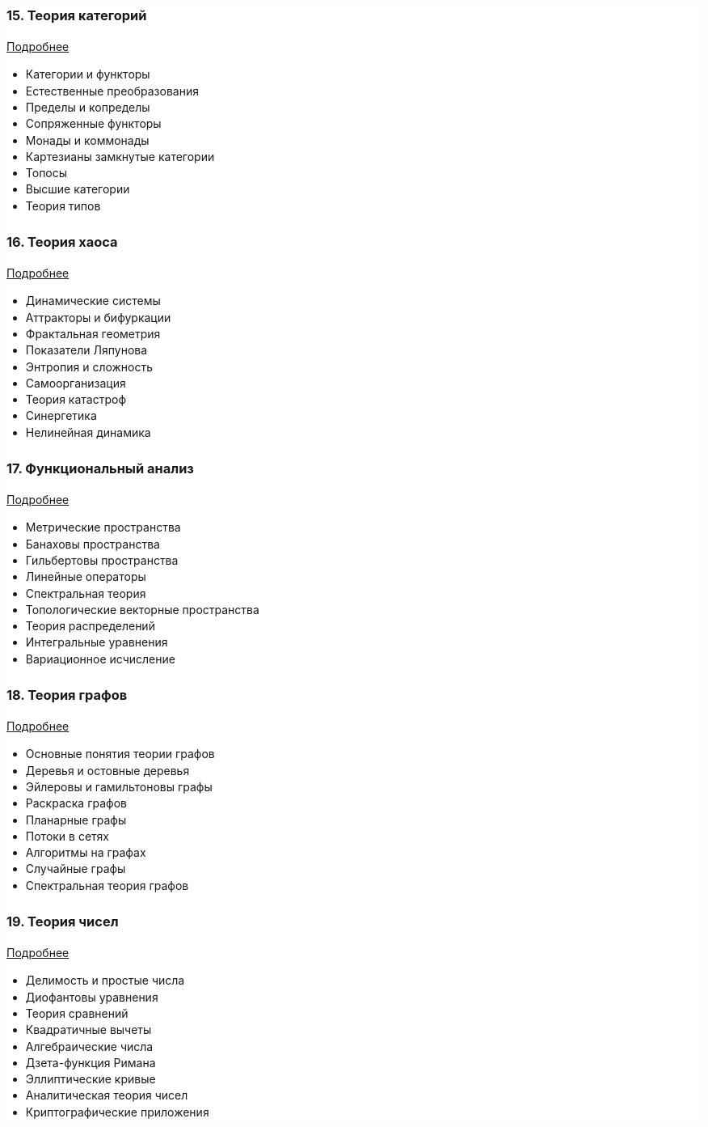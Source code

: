 ### 15. Теория категорий
[Подробнее](/fundamentals/mathematics/category-theory/index.md)
- Категории и функторы
- Естественные преобразования
- Пределы и копределы
- Сопряженные функторы
- Монады и коммонады
- Картезианы замкнутые категории
- Топосы
- Высшие категории
- Теория типов

### 16. Теория хаоса
[Подробнее](/fundamentals/mathematics/chaos-theory/index.md)
- Динамические системы
- Аттракторы и бифуркации
- Фрактальная геометрия
- Показатели Ляпунова
- Энтропия и сложность
- Самоорганизация
- Теория катастроф
- Синергетика
- Нелинейная динамика

### 17. Функциональный анализ
[Подробнее](/fundamentals/mathematics/functional-analysis/index.md)
- Метрические пространства
- Банаховы пространства
- Гильбертовы пространства
- Линейные операторы
- Спектральная теория
- Топологические векторные пространства
- Теория распределений
- Интегральные уравнения
- Вариационное исчисление

### 18. Теория графов
[Подробнее](/fundamentals/mathematics/graph-theory/index.md)
- Основные понятия теории графов
- Деревья и остовные деревья
- Эйлеровы и гамильтоновы графы
- Раскраска графов
- Планарные графы
- Потоки в сетях
- Алгоритмы на графах
- Случайные графы
- Спектральная теория графов

### 19. Теория чисел
[Подробнее](/fundamentals/mathematics/number-theory/index.md)
- Делимость и простые числа
- Диофантовы уравнения
- Теория сравнений
- Квадратичные вычеты
- Алгебраические числа
- Дзета-функция Римана
- Эллиптические кривые
- Аналитическая теория чисел
- Криптографические приложения

